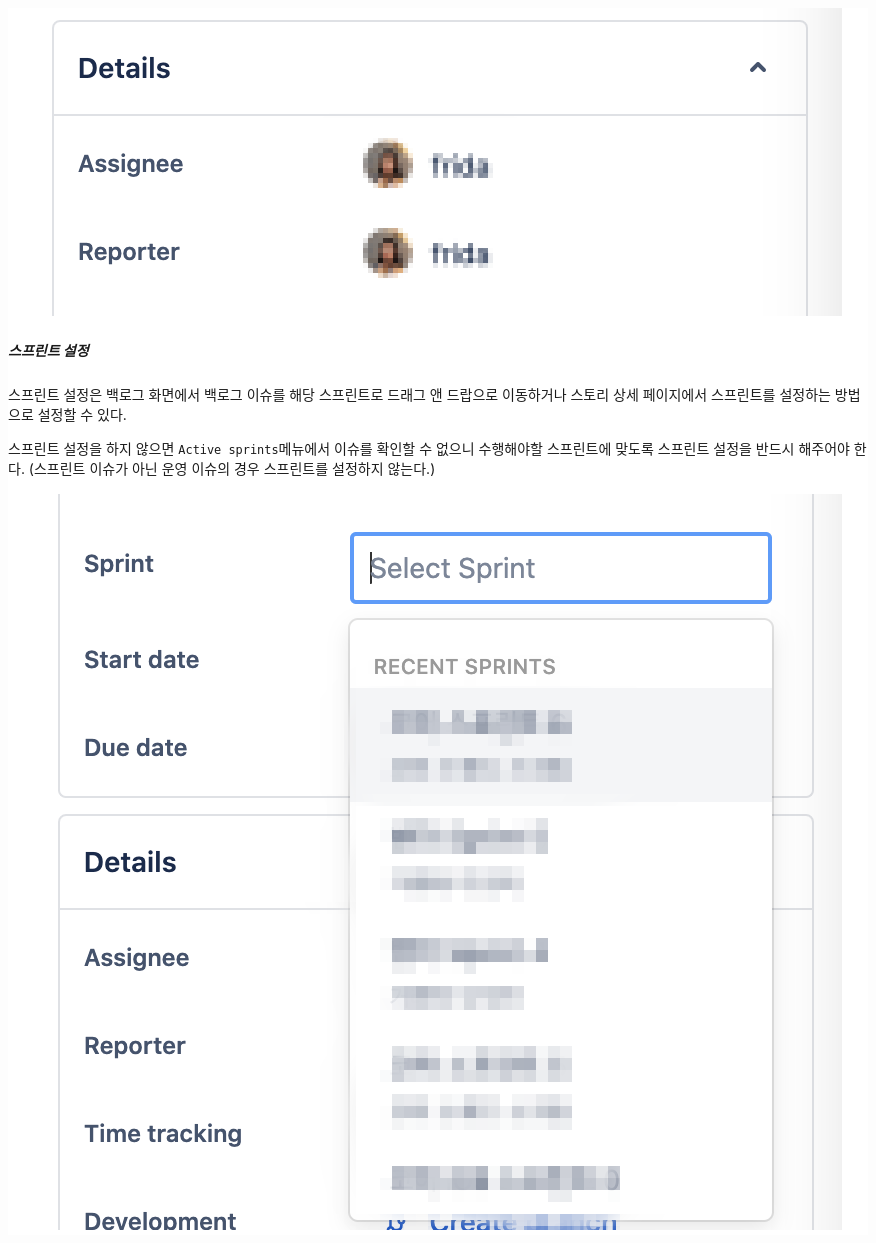 ![asignee](/assets/images/posts/how-to-use-jira/asignee.png)

##### 스프린트 설정

스프린트 설정은 백로그 화면에서 백로그 이슈를 해당 스프린트로 드래그 앤 드랍으로 이동하거나 스토리 상세 페이지에서 스프린트를 설정하는 방법으로 설정할 수 있다.

스프린트 설정을 하지 않으면 `Active sprints`메뉴에서 이슈를 확인할 수 없으니 수행해야할 스프린트에 맞도록 스프린트 설정을 반드시 해주어야 한다. (스프린트 이슈가 아닌 운영 이슈의 경우 스프린트를 설정하지 않는다.)

![set-sprint](/assets/images/posts/how-to-use-jira/set-sprint.png)
